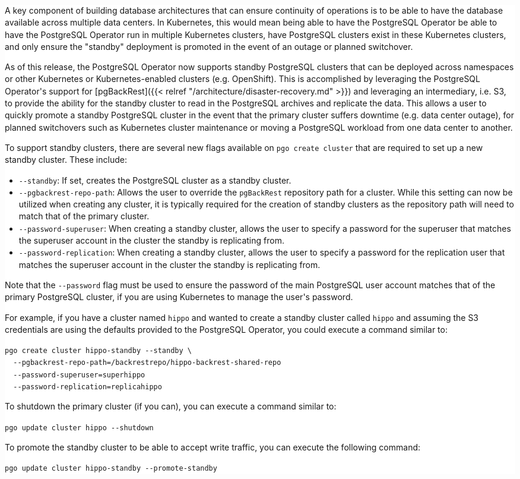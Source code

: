 A key component of building database architectures that can ensure continuity of operations is to be able to have the database available across multiple data
centers. In Kubernetes, this would mean being able to have the PostgreSQL Operator be able to have the PostgreSQL Operator run in multiple Kubernetes clusters, have PostgreSQL clusters exist in these Kubernetes clusters, and only ensure the "standby" deployment is promoted in the event of an outage or planned switchover.

As of this release, the PostgreSQL Operator now supports standby PostgreSQL clusters that can be deployed across namespaces or other Kubernetes or Kubernetes-enabled clusters (e.g. OpenShift). This is accomplished by leveraging the PostgreSQL Operator's support for
[pgBackRest]({{< relref "/architecture/disaster-recovery.md" >}}) and leveraging an intermediary, i.e. S3, to provide the ability for the standby cluster to read in the PostgreSQL archives and replicate the data. This allows a user to quickly promote a standby PostgreSQL cluster in the event that the primary cluster suffers downtime (e.g. data center outage), for planned switchovers such as Kubernetes cluster maintenance or moving a PostgreSQL workload from one data center to another.

To support standby clusters, there are several new flags available on `pgo create cluster` that are required to set up a new standby cluster. These include:

- `--standby`: If set, creates the PostgreSQL cluster as a standby cluster.
- `--pgbackrest-repo-path`: Allows the user to override the `pgBackRest` repository path for a cluster.  While this setting can now be utilized when  creating any cluster, it is typically required for the creation of standby clusters as the repository path will need to match that of the primary cluster.
- `--password-superuser`: When creating a standby cluster, allows the user to specify a password for the superuser that matches the superuser account in the cluster the standby is replicating from.
- `--password-replication`: When creating a standby cluster, allows the user to specify a password for the replication user that matches the superuser account in the cluster the standby is replicating from.

Note that the `--password` flag must be used to ensure the password of the main PostgreSQL user account matches that of the primary PostgreSQL cluster, if you are using Kubernetes to manage the user's password.

For example, if you have a cluster named `hippo` and wanted to create a standby cluster called `hippo` and assuming the S3 credentials are using the defaults provided to the PostgreSQL Operator, you could execute a command similar to:

```
pgo create cluster hippo-standby --standby \
  --pgbackrest-repo-path=/backrestrepo/hippo-backrest-shared-repo
  --password-superuser=superhippo
  --password-replication=replicahippo
```

To shutdown the primary cluster (if you can), you can execute a command similar to:

```
pgo update cluster hippo --shutdown
```

To promote the standby cluster to be able to accept write traffic, you can execute the following command:

```
pgo update cluster hippo-standby --promote-standby
```
